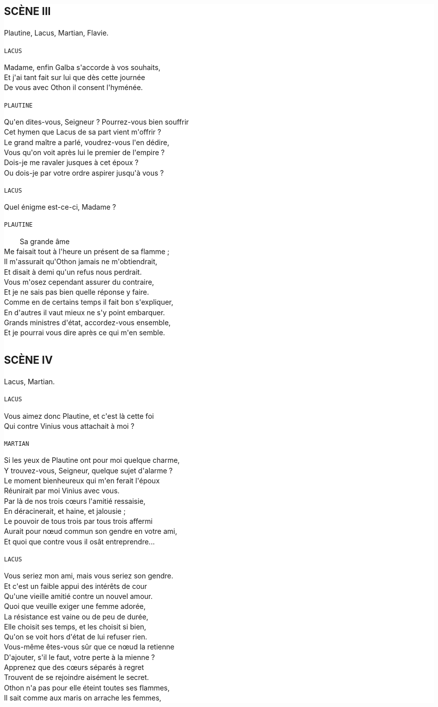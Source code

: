 
## SCÈNE III
Plautine, Lacus, Martian, Flavie.


    LACUS
Madame, enfin Galba s'accorde à vos souhaits,  
Et j'ai tant fait sur lui que dès cette journée  
De vous avec Othon il consent l'hyménée.  

    PLAUTINE
Qu'en dites-vous, Seigneur ? Pourrez-vous bien souffrir  
Cet hymen que Lacus de sa part vient m'offrir ?  
Le grand maître a parlé, voudrez-vous l'en dédire,  
Vous qu'on voit après lui le premier de l'empire ?  
Dois-je me ravaler jusques à cet époux ?  
Ou dois-je par votre ordre aspirer jusqu'à vous ?  

    LACUS
Quel énigme est-ce-ci, Madame ?  

    PLAUTINE
        Sa grande âme  
Me faisait tout à l'heure un présent de sa flamme ;  
Il m'assurait qu'Othon jamais ne m'obtiendrait,  
Et disait à demi qu'un refus nous perdrait.  
Vous m'osez cependant assurer du contraire,  
Et je ne sais pas bien quelle réponse y faire.  
Comme en de certains temps il fait bon s'expliquer,  
En d'autres il vaut mieux ne s'y point embarquer.  
Grands ministres d'état, accordez-vous ensemble,  
Et je pourrai vous dire après ce qui m'en semble.  


## SCÈNE IV
Lacus, Martian.


    LACUS
Vous aimez donc Plautine, et c'est là cette foi  
Qui contre Vinius vous attachait à moi ?  

    MARTIAN
Si les yeux de Plautine ont pour moi quelque charme,  
Y trouvez-vous, Seigneur, quelque sujet d'alarme ?  
Le moment bienheureux qui m'en ferait l'époux  
Réunirait par moi Vinius avec vous.  
Par là de nos trois cœurs l'amitié ressaisie,  
En déracinerait, et haine, et jalousie ;  
Le pouvoir de tous trois par tous trois affermi  
Aurait pour nœud commun son gendre en votre ami,  
Et quoi que contre vous il osât entreprendre...  

    LACUS
Vous seriez mon ami, mais vous seriez son gendre.  
Et c'est un faible appui des intérêts de cour  
Qu'une vieille amitié contre un nouvel amour.  
Quoi que veuille exiger une femme adorée,  
La résistance est vaine ou de peu de durée,  
Elle choisit ses temps, et les choisit si bien,  
Qu'on se voit hors d'état de lui refuser rien.  
Vous-même êtes-vous sûr que ce nœud la retienne  
D'ajouter, s'il le faut, votre perte à la mienne ?  
Apprenez que des cœurs séparés à regret  
Trouvent de se rejoindre aisément le secret.  
Othon n'a pas pour elle éteint toutes ses flammes,  
Il sait comme aux maris on arrache les femmes,  
